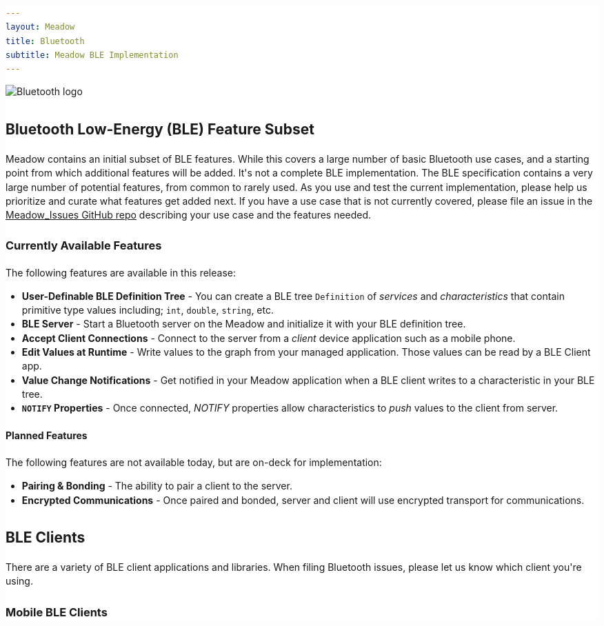 ```yaml
---
layout: Meadow
title: Bluetooth
subtitle: Meadow BLE Implementation
---
```


![Bluetooth logo](Bluetooth_Logo.svg)

## Bluetooth Low-Energy (BLE) Feature Subset

Meadow contains an initial subset of BLE features. While this covers a large number of basic Bluetooth use cases, and a starting point from which additional features will be added. It's not a complete BLE implementation. The BLE specification contains a very large number of potential features, from common to rarely used. As you use and test the current implementation, please help us prioritize and curate what features get added next. If you have a use case that is not currently covered, please file an issue in the [Meadow_Issues GitHub repo](https://github.com/WildernessLabs/Meadow_Issues/issues) describing your use case and the features needed.

### Currently Available Features

The following features are available in this release:

* **User-Definable BLE Definition Tree** - You can create a BLE tree `Definition` of _services_ and _characteristics_ that contain primitive type values including; `int`, `double`, `string`, etc.
* **BLE Server** - Start a Bluetooth server on the Meadow and initialize it with your BLE definition tree.
* **Accept Client Connections** - Connect to the server from a _client_ device application such as a mobile phone.
* **Edit Values at Runtime** - Write values to the graph from your managed application. Those values can be read by a BLE Client app.
* **Value Change Notifications** - Get notified in your Meadow application when a BLE client writes to a characteristic in your BLE tree.
* **`NOTIFY` Properties** - Once connected, _NOTIFY_ properties allow characteristics to _push_ values to the client from server.

#### Planned Features

The following features are not available today, but are on-deck for implementation:

* **Pairing & Bonding** - The ability to pair a client to the server.
* **Encrypted Communications** - Once paired and bonded, server and client will use encrypted transport for communications.

## BLE Clients

There are a variety of BLE client applications and libraries. When filing Bluetooth issues, please let us know which client you're using.

### Mobile BLE Clients
